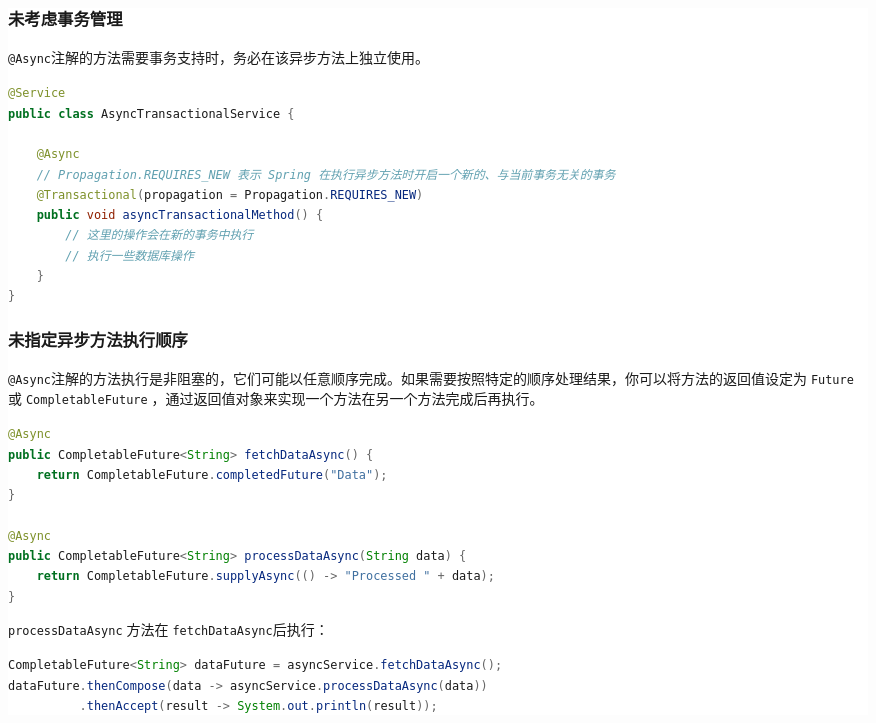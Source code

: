 ### 未考虑事务管理

`@Async`注解的方法需要事务支持时，务必在该异步方法上独立使用。

```java
@Service
public class AsyncTransactionalService {

    @Async
    // Propagation.REQUIRES_NEW 表示 Spring 在执行异步方法时开启一个新的、与当前事务无关的事务
    @Transactional(propagation = Propagation.REQUIRES_NEW)
    public void asyncTransactionalMethod() {
        // 这里的操作会在新的事务中执行
        // 执行一些数据库操作
    }
}
```

### 未指定异步方法执行顺序

`@Async`注解的方法执行是非阻塞的，它们可能以任意顺序完成。如果需要按照特定的顺序处理结果，你可以将方法的返回值设定为 `Future` 或 `CompletableFuture` ，通过返回值对象来实现一个方法在另一个方法完成后再执行。

```java
@Async
public CompletableFuture<String> fetchDataAsync() {
    return CompletableFuture.completedFuture("Data");
}

@Async
public CompletableFuture<String> processDataAsync(String data) {
    return CompletableFuture.supplyAsync(() -> "Processed " + data);
}
```

`processDataAsync` 方法在 `fetchDataAsync`后执行：

```java
CompletableFuture<String> dataFuture = asyncService.fetchDataAsync();
dataFuture.thenCompose(data -> asyncService.processDataAsync(data))
          .thenAccept(result -> System.out.println(result));
```

##
